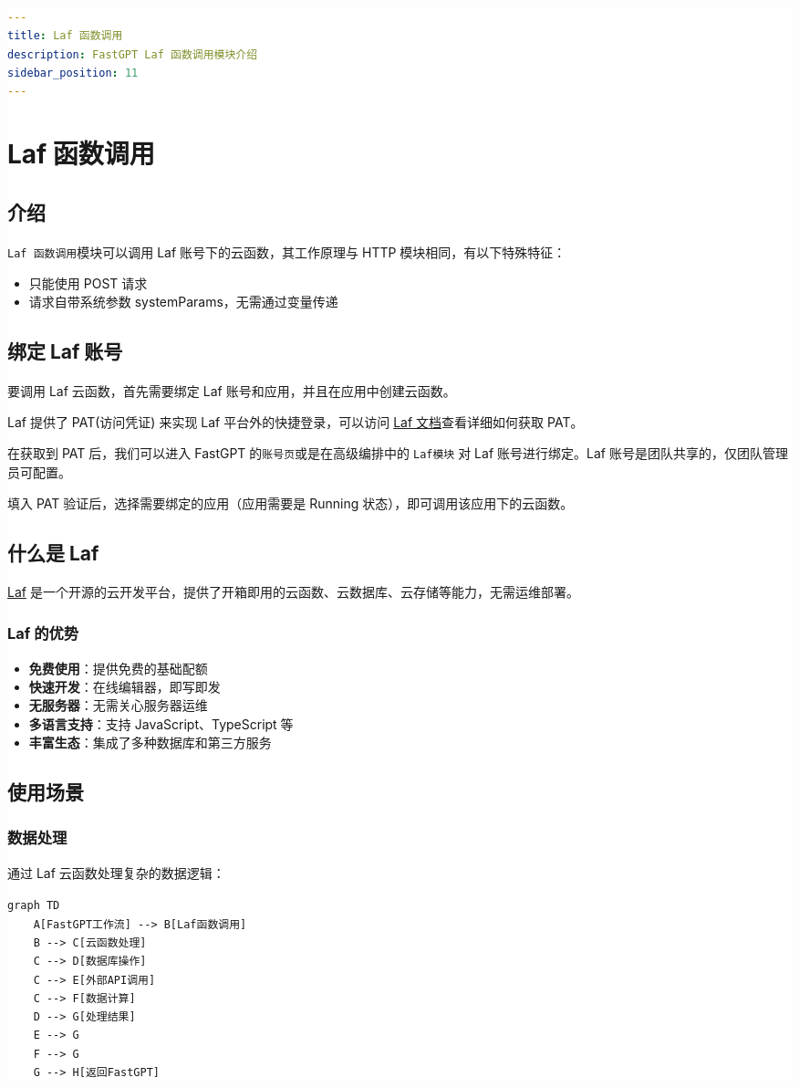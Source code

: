 ```yaml
---
title: Laf 函数调用
description: FastGPT Laf 函数调用模块介绍
sidebar_position: 11
---
```


# Laf 函数调用



## 介绍

`Laf 函数调用`模块可以调用 Laf 账号下的云函数，其工作原理与 HTTP 模块相同，有以下特殊特征：

- 只能使用 POST 请求
- 请求自带系统参数 systemParams，无需通过变量传递

## 绑定 Laf 账号

要调用 Laf 云函数，首先需要绑定 Laf 账号和应用，并且在应用中创建云函数。

Laf 提供了 PAT(访问凭证) 来实现 Laf 平台外的快捷登录，可以访问 [Laf 文档](https://doc.laf.run/zh/cli/#%E7%99%BB%E5%BD%95)查看详细如何获取 PAT。

在获取到 PAT 后，我们可以进入 FastGPT 的`账号页`或是在高级编排中的 `Laf模块` 对 Laf 账号进行绑定。Laf 账号是团队共享的，仅团队管理员可配置。

填入 PAT 验证后，选择需要绑定的应用（应用需要是 Running 状态），即可调用该应用下的云函数。



## 什么是 Laf

[Laf](https://laf.dev/) 是一个开源的云开发平台，提供了开箱即用的云函数、云数据库、云存储等能力，无需运维部署。

### Laf 的优势

- **免费使用**：提供免费的基础配额
- **快速开发**：在线编辑器，即写即发
- **无服务器**：无需关心服务器运维
- **多语言支持**：支持 JavaScript、TypeScript 等
- **丰富生态**：集成了多种数据库和第三方服务

## 使用场景

### 数据处理

通过 Laf 云函数处理复杂的数据逻辑：

```mermaid
graph TD
    A[FastGPT工作流] --> B[Laf函数调用]
    B --> C[云函数处理]
    C --> D[数据库操作]
    C --> E[外部API调用]
    C --> F[数据计算]
    D --> G[处理结果]
    E --> G
    F --> G
    G --> H[返回FastGPT]
```

